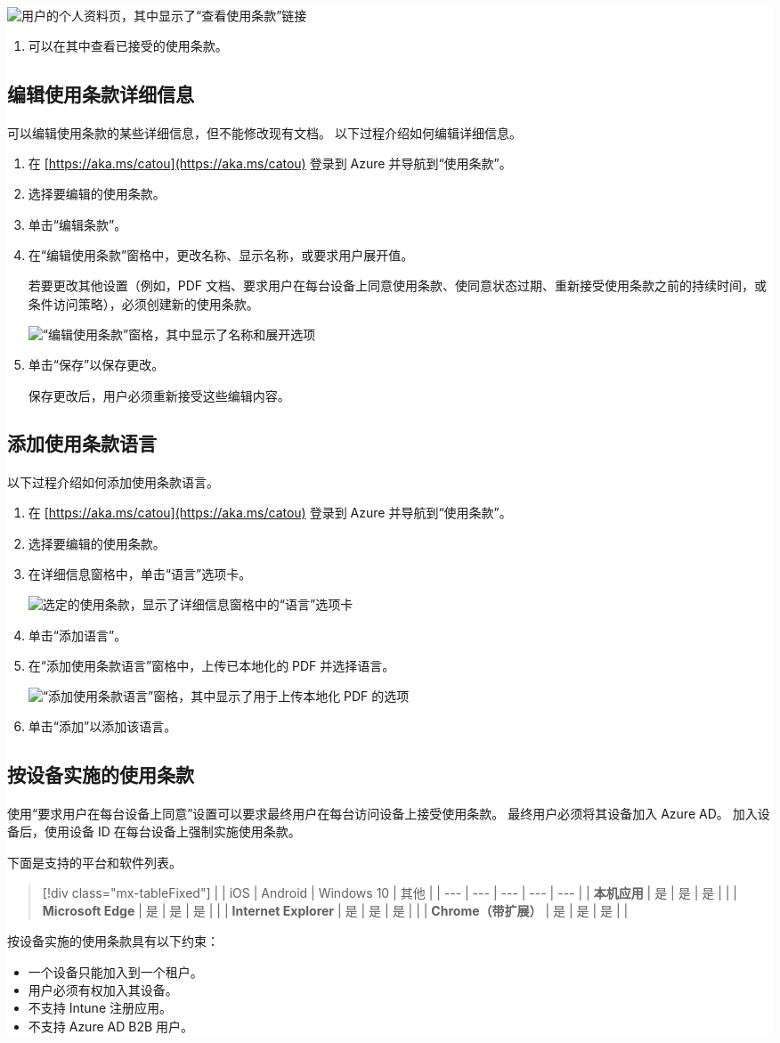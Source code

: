    ![用户的个人资料页，其中显示了“查看使用条款”链接](./media/terms-of-use/tou13a.png)

1. 可以在其中查看已接受的使用条款。

## <a name="edit-terms-of-use-details"></a>编辑使用条款详细信息

可以编辑使用条款的某些详细信息，但不能修改现有文档。 以下过程介绍如何编辑详细信息。

1. 在 [https://aka.ms/catou](https://aka.ms/catou) 登录到 Azure 并导航到“使用条款”。
1. 选择要编辑的使用条款。
1. 单击“编辑条款”。
1. 在“编辑使用条款”窗格中，更改名称、显示名称，或要求用户展开值。

   若要更改其他设置（例如，PDF 文档、要求用户在每台设备上同意使用条款、使同意状态过期、重新接受使用条款之前的持续时间，或条件访问策略），必须创建新的使用条款。

   ![“编辑使用条款”窗格，其中显示了名称和展开选项](./media/terms-of-use/edit-tou.png)

1. 单击“保存”以保存更改。

   保存更改后，用户必须重新接受这些编辑内容。

## <a name="add-a-terms-of-use-language"></a>添加使用条款语言

以下过程介绍如何添加使用条款语言。

1. 在 [https://aka.ms/catou](https://aka.ms/catou) 登录到 Azure 并导航到“使用条款”。
1. 选择要编辑的使用条款。
1. 在详细信息窗格中，单击“语言”选项卡。

   ![选定的使用条款，显示了详细信息窗格中的“语言”选项卡](./media/terms-of-use/languages-tou.png)

1. 单击“添加语言”。
1. 在“添加使用条款语言”窗格中，上传已本地化的 PDF 并选择语言。

   ![“添加使用条款语言”窗格，其中显示了用于上传本地化 PDF 的选项](./media/terms-of-use/language-add-tou.png)

1. 单击“添加”以添加该语言。

## <a name="per-device-terms-of-use"></a>按设备实施的使用条款

使用“要求用户在每台设备上同意”设置可以要求最终用户在每台访问设备上接受使用条款。 最终用户必须将其设备加入 Azure AD。 加入设备后，使用设备 ID 在每台设备上强制实施使用条款。

下面是支持的平台和软件列表。

> [!div class="mx-tableFixed"]
> |  | iOS | Android | Windows 10 | 其他 |
> | --- | --- | --- | --- | --- |
> | **本机应用** | 是 | 是 | 是 |  |
> | **Microsoft Edge** | 是 | 是 | 是 |  |
> | **Internet Explorer** | 是 | 是 | 是 |  |
> | **Chrome（带扩展）** | 是 | 是 | 是 |  |

按设备实施的使用条款具有以下约束：

- 一个设备只能加入到一个租户。
- 用户必须有权加入其设备。
- 不支持 Intune 注册应用。
- 不支持 Azure AD B2B 用户。
